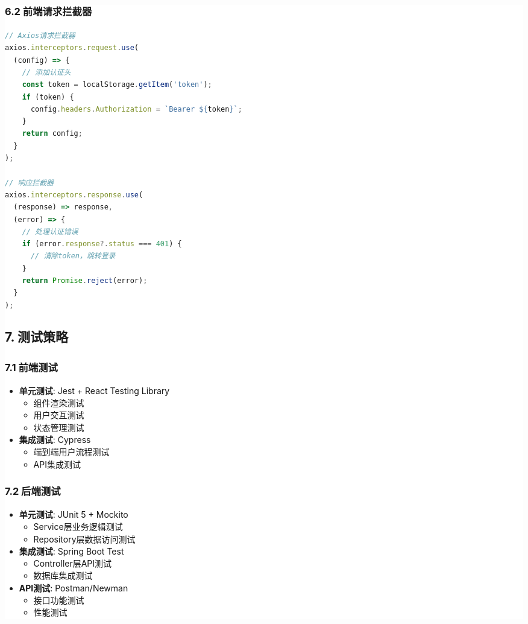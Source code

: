 ### 6.2 前端请求拦截器
```javascript
// Axios请求拦截器
axios.interceptors.request.use(
  (config) => {
    // 添加认证头
    const token = localStorage.getItem('token');
    if (token) {
      config.headers.Authorization = `Bearer ${token}`;
    }
    return config;
  }
);

// 响应拦截器
axios.interceptors.response.use(
  (response) => response,
  (error) => {
    // 处理认证错误
    if (error.response?.status === 401) {
      // 清除token，跳转登录
    }
    return Promise.reject(error);
  }
);
```

## 7. 测试策略

### 7.1 前端测试
- **单元测试**: Jest + React Testing Library
  - 组件渲染测试
  - 用户交互测试
  - 状态管理测试
- **集成测试**: Cypress
  - 端到端用户流程测试
  - API集成测试

### 7.2 后端测试
- **单元测试**: JUnit 5 + Mockito
  - Service层业务逻辑测试
  - Repository层数据访问测试
- **集成测试**: Spring Boot Test
  - Controller层API测试
  - 数据库集成测试
- **API测试**: Postman/Newman
  - 接口功能测试
  - 性能测试